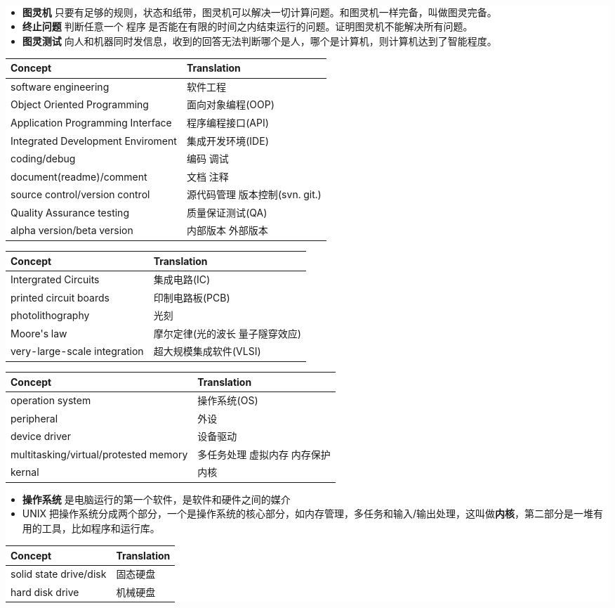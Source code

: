 - **图灵机** 只要有足够的规则，状态和纸带，图灵机可以解决一切计算问题。和图灵机一样完备，叫做图灵完备。
- **终止问题** 判断任意一个 程序 是否能在有限的时间之内结束运行的问题。证明图灵机不能解决所有问题。
- **图灵测试** 向人和机器同时发信息，收到的回答无法判断哪个是人，哪个是计算机，则计算机达到了智能程度。

|Concept | Translation |
| :--- | :--- |
| software engineering | 软件工程 |
| Object Oriented Programming | 面向对象编程(OOP) |
| Application Programming Interface | 程序编程接口(API) |
| Integrated Development Enviroment | 集成开发环境(IDE) |
| coding/debug | 编码 调试 |
| document(readme)/comment | 文档 注释 |
| source control/version control | 源代码管理 版本控制(svn. git.) |
| Quality Assurance testing | 质量保证测试(QA) |
| alpha version/beta version | 内部版本 外部版本 |

|Concept | Translation |
| :--- | :--- |
| Intergrated Circuits | 集成电路(IC) |
| printed circuit boards | 印制电路板(PCB) |
| photolithography | 光刻 |
| Moore's law | 摩尔定律(光的波长 量子隧穿效应) |
| very-large-scale integration| 超大规模集成软件(VLSI) |

|Concept | Translation |
| :--- | :--- |
| operation system | 操作系统(OS)|
| peripheral | 外设 |
| device driver | 设备驱动 |
| multitasking/virtual/protested memory | 多任务处理 虚拟内存 内存保护 |
| kernal | 内核 |

- **操作系统** 是电脑运行的第一个软件，是软件和硬件之间的媒介 
- UNIX 把操作系统分成两个部分，一个是操作系统的核心部分，如内存管理，多任务和输入/输出处理，这叫做**内核**，第二部分是一堆有用的工具，比如程序和运行库。

|Concept | Translation |
| :--- | :--- |
| solid state drive/disk | 固态硬盘 |
| hard disk drive | 机械硬盘 |
